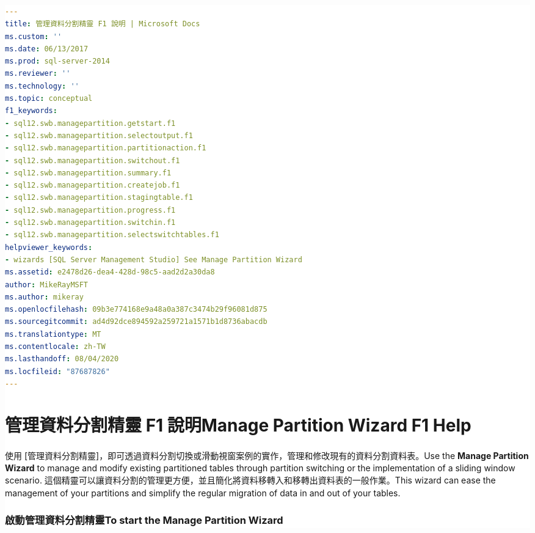 ```yaml
---
title: 管理資料分割精靈 F1 說明 | Microsoft Docs
ms.custom: ''
ms.date: 06/13/2017
ms.prod: sql-server-2014
ms.reviewer: ''
ms.technology: ''
ms.topic: conceptual
f1_keywords:
- sql12.swb.managepartition.getstart.f1
- sql12.swb.managepartition.selectoutput.f1
- sql12.swb.managepartition.partitionaction.f1
- sql12.swb.managepartition.switchout.f1
- sql12.swb.managepartition.summary.f1
- sql12.swb.managepartition.createjob.f1
- sql12.swb.managepartition.stagingtable.f1
- sql12.swb.managepartition.progress.f1
- sql12.swb.managepartition.switchin.f1
- sql12.swb.managepartition.selectswitchtables.f1
helpviewer_keywords:
- wizards [SQL Server Management Studio] See Manage Partition Wizard
ms.assetid: e2478d26-dea4-428d-98c5-aad2d2a30da8
author: MikeRayMSFT
ms.author: mikeray
ms.openlocfilehash: 09b3e774168e9a48a0a387c3474b29f96081d875
ms.sourcegitcommit: ad4d92dce894592a259721a1571b1d8736abacdb
ms.translationtype: MT
ms.contentlocale: zh-TW
ms.lasthandoff: 08/04/2020
ms.locfileid: "87687826"
---
```

# <a name="manage-partition-wizard-f1-help"></a><span data-ttu-id="ed3fd-102">管理資料分割精靈 F1 說明</span><span class="sxs-lookup"><span data-stu-id="ed3fd-102">Manage Partition Wizard F1 Help</span></span>
  <span data-ttu-id="ed3fd-103">使用 [管理資料分割精靈]，即可透過資料分割切換或滑動視窗案例的實作，管理和修改現有的資料分割資料表。</span><span class="sxs-lookup"><span data-stu-id="ed3fd-103">Use the **Manage Partition Wizard** to manage and modify existing partitioned tables through partition switching or the implementation of a sliding window scenario.</span></span> <span data-ttu-id="ed3fd-104">這個精靈可以讓資料分割的管理更方便，並且簡化將資料移轉入和移轉出資料表的一般作業。</span><span class="sxs-lookup"><span data-stu-id="ed3fd-104">This wizard can ease the management of your partitions and simplify the regular migration of data in and out of your tables.</span></span>  
  
### <a name="to-start-the-manage-partition-wizard"></a><span data-ttu-id="ed3fd-105">啟動管理資料分割精靈</span><span class="sxs-lookup"><span data-stu-id="ed3fd-105">To start the Manage Partition Wizard</span></span>  
  